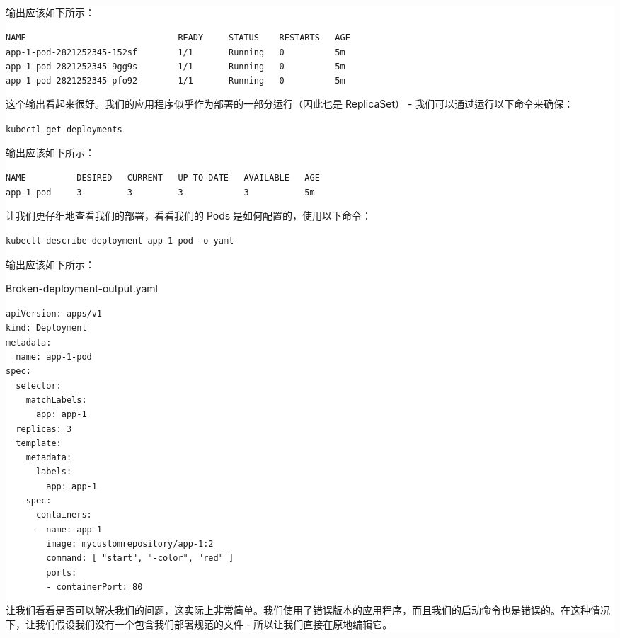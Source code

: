 输出应该如下所示：

```
NAME                              READY     STATUS    RESTARTS   AGE
app-1-pod-2821252345-152sf        1/1       Running   0          5m
app-1-pod-2821252345-9gg9s        1/1       Running   0          5m
app-1-pod-2821252345-pfo92        1/1       Running   0          5m
```

这个输出看起来很好。我们的应用程序似乎作为部署的一部分运行（因此也是 ReplicaSet） - 我们可以通过运行以下命令来确保：

```
kubectl get deployments
```

输出应该如下所示：

```
NAME          DESIRED   CURRENT   UP-TO-DATE   AVAILABLE   AGE
app-1-pod     3         3         3            3           5m
```

让我们更仔细地查看我们的部署，看看我们的 Pods 是如何配置的，使用以下命令：

```
kubectl describe deployment app-1-pod -o yaml
```

输出应该如下所示：

Broken-deployment-output.yaml

```
apiVersion: apps/v1
kind: Deployment
metadata:
  name: app-1-pod
spec:
  selector:
    matchLabels:
      app: app-1
  replicas: 3
  template:
    metadata:
      labels:
        app: app-1
    spec:
      containers:
      - name: app-1
        image: mycustomrepository/app-1:2
        command: [ "start", "-color", "red" ]
        ports:
        - containerPort: 80
```

让我们看看是否可以解决我们的问题，这实际上非常简单。我们使用了错误版本的应用程序，而且我们的启动命令也是错误的。在这种情况下，让我们假设我们没有一个包含我们部署规范的文件 - 所以让我们直接在原地编辑它。
